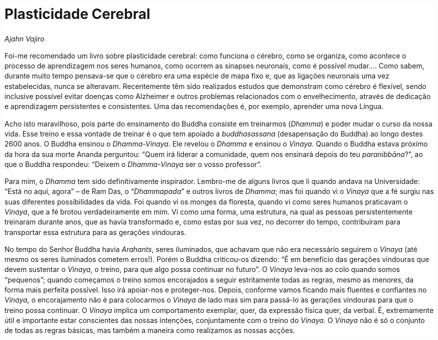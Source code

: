 Plasticidade Cerebral
=====================

*Ajahn Vajiro*

Foi-me recomendado um livro sobre plasticidade cerebral: como funciona o
cérebro, como se organiza, como acontece o processo de aprendizagem nos
seres humanos, como ocorrem as sinapses neuronais, como é possível
mudar…. Como sabem, durante muito tempo pensava-se que o cérebro era uma
espécie de mapa fixo e, que as ligações neuronais uma vez estabelecidas,
nunca se alteravam. Recentemente têm sido realizados estudos que
demonstram como cérebro é flexível, sendo inclusive possível evitar
doenças como Alzheimer e outros problemas relacionados com o
envelhecimento, através de dedicação e aprendizagem persistentes e
consistentes. Uma das recomendações é, por exemplo, aprender uma nova
Língua.

Acho isto maravilhoso, pois parte do ensinamento do Buddha consiste em
treinarmos (*Dhamma*) e poder mudar o curso da nossa vida. Esse treino e
essa vontade de treinar é o que tem apoiado a *buddhasassana*
(desapensação do Buddha) ao longo destes 2600 anos. O Buddha ensinou o
*Dhamma-Vinaya*. Ele revelou o *Dhamma* e ensinou o *Vinaya*. Quando o
Buddha estava próximo da hora da sua morte Ananda perguntou: “Quem irá
liderar a comunidade, quem nos ensinará depois do teu *paranibbāna*?”,
ao que o Buddha respondeu: “Deixem o *Dhamma-Vinaya* ser o vosso
professor”.

Para mim, o *Dhamma* tem sido definitivamente inspirador. Lembro-me de
alguns livros que li quando andava na Universidade: “Está no aqui,
agora” – de Ram Das, o “*Dhammapada*” e outros livros de *Dhamma*; mas
foi quando vi o *Vinaya* que a fé surgiu nas suas diferentes
possibilidades da vida. Foi quando vi os monges da floresta, quando vi
como seres humanos praticavam o *Vinaya*, que a fé brotou
verdadeiramente em mim. Vi como uma forma, uma estrutura, na qual as
pessoas persistentemente treinaram durante anos, que as havia
transformado e, como estas por sua vez, no decorrer do tempo,
contribuíram para transportar essa estrutura para as gerações vindouras.

No tempo do Senhor Buddha havia *Arahants*, seres iluminados, que
achavam que não era necessário seguirem o *Vinaya* (até mesmo os seres
iluminados cometem erros!). Porém o Buddha criticou-os dizendo: “É em
benefício das gerações vindouras que devem sustentar o *Vinaya*, o
treino, para que algo possa continuar no futuro”. O *Vinaya* leva-nos ao
colo quando somos “pequenos”; quando começamos o treino somos
encorajados a seguir estritamente todas as regras, mesmo as menores, da
forma mais perfeita possível. Isso irá apoiar-nos e proteger-nos.
Depois, conforme vamos ficando mais fluentes e confiantes no *Vinaya,* o
encorajamento não é para colocarmos o *Vinaya* de lado mas sim para
passá-lo às gerações vindouras para que o treino possa continuar. O
*Vinaya* implica um comportamento exemplar, quer, da expressão física
quer, da verbal. É, extremamente útil e importante estar conscientes das
nossas intenções, conjuntamente com o treino do *Vinaya*. O *Vinaya* não
é só o conjunto de todas as regras básicas, mas também a maneira como
realizamos as nossas acções.
